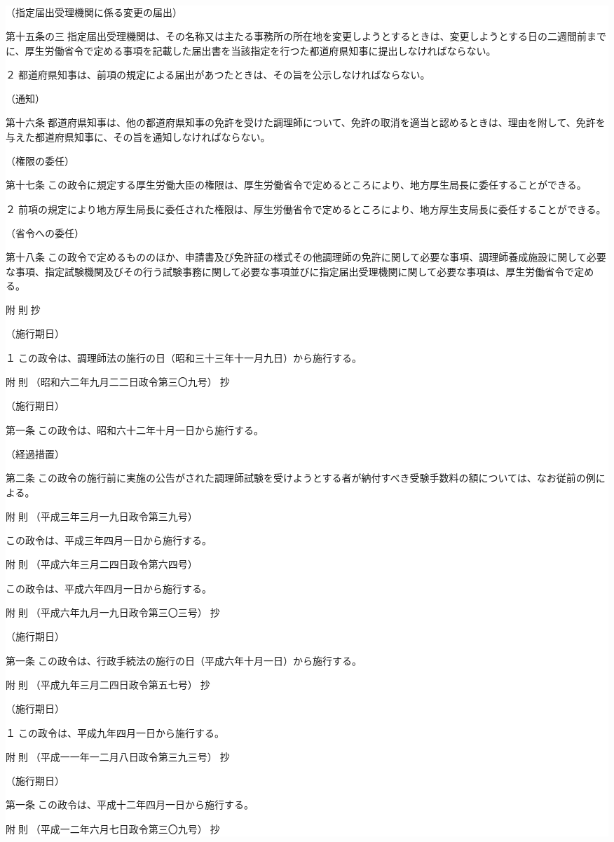 （指定届出受理機関に係る変更の届出）

第十五条の三 指定届出受理機関は、その名称又は主たる事務所の所在地を変更しようとするときは、変更しようとする日の二週間前までに、厚生労働省令で定める事項を記載した届出書を当該指定を行つた都道府県知事に提出しなければならない。

２ 都道府県知事は、前項の規定による届出があつたときは、その旨を公示しなければならない。

（通知）

第十六条 都道府県知事は、他の都道府県知事の免許を受けた調理師について、免許の取消を適当と認めるときは、理由を附して、免許を与えた都道府県知事に、その旨を通知しなければならない。

（権限の委任）

第十七条 この政令に規定する厚生労働大臣の権限は、厚生労働省令で定めるところにより、地方厚生局長に委任することができる。

２ 前項の規定により地方厚生局長に委任された権限は、厚生労働省令で定めるところにより、地方厚生支局長に委任することができる。

（省令への委任）

第十八条 この政令で定めるもののほか、申請書及び免許証の様式その他調理師の免許に関して必要な事項、調理師養成施設に関して必要な事項、指定試験機関及びその行う試験事務に関して必要な事項並びに指定届出受理機関に関して必要な事項は、厚生労働省令で定める。

附 則 抄

（施行期日）

１ この政令は、調理師法の施行の日（昭和三十三年十一月九日）から施行する。

附 則 （昭和六二年九月二二日政令第三〇九号） 抄

（施行期日）

第一条 この政令は、昭和六十二年十月一日から施行する。

（経過措置）

第二条 この政令の施行前に実施の公告がされた調理師試験を受けようとする者が納付すべき受験手数料の額については、なお従前の例による。

附 則 （平成三年三月一九日政令第三九号）

この政令は、平成三年四月一日から施行する。

附 則 （平成六年三月二四日政令第六四号）

この政令は、平成六年四月一日から施行する。

附 則 （平成六年九月一九日政令第三〇三号） 抄

（施行期日）

第一条 この政令は、行政手続法の施行の日（平成六年十月一日）から施行する。

附 則 （平成九年三月二四日政令第五七号） 抄

（施行期日）

１ この政令は、平成九年四月一日から施行する。

附 則 （平成一一年一二月八日政令第三九三号） 抄

（施行期日）

第一条 この政令は、平成十二年四月一日から施行する。

附 則 （平成一二年六月七日政令第三〇九号） 抄
